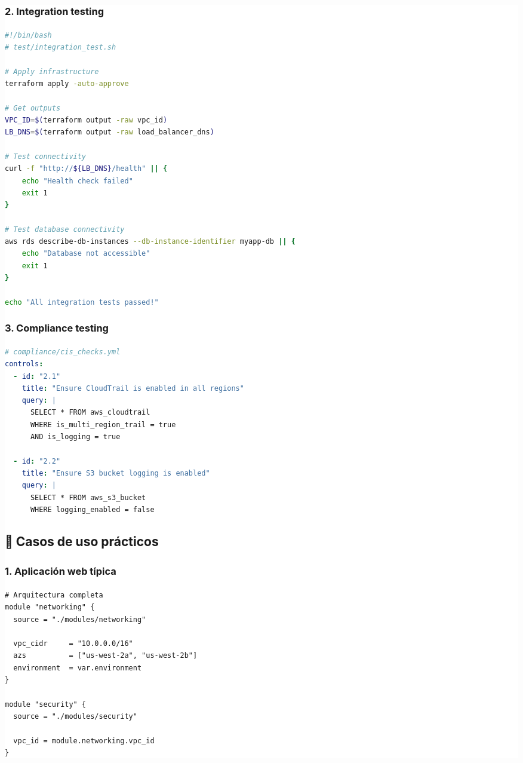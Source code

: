 ### 2. Integration testing
```bash
#!/bin/bash
# test/integration_test.sh

# Apply infrastructure
terraform apply -auto-approve

# Get outputs
VPC_ID=$(terraform output -raw vpc_id)
LB_DNS=$(terraform output -raw load_balancer_dns)

# Test connectivity
curl -f "http://${LB_DNS}/health" || {
    echo "Health check failed"
    exit 1
}

# Test database connectivity
aws rds describe-db-instances --db-instance-identifier myapp-db || {
    echo "Database not accessible"
    exit 1
}

echo "All integration tests passed!"
```

### 3. Compliance testing
```yaml
# compliance/cis_checks.yml
controls:
  - id: "2.1"
    title: "Ensure CloudTrail is enabled in all regions"
    query: |
      SELECT * FROM aws_cloudtrail 
      WHERE is_multi_region_trail = true 
      AND is_logging = true
    
  - id: "2.2"
    title: "Ensure S3 bucket logging is enabled"
    query: |
      SELECT * FROM aws_s3_bucket 
      WHERE logging_enabled = false
```

## 🎯 Casos de uso prácticos

### 1. Aplicación web típica
```hcl
# Arquitectura completa
module "networking" {
  source = "./modules/networking"
  
  vpc_cidr     = "10.0.0.0/16"
  azs          = ["us-west-2a", "us-west-2b"]
  environment  = var.environment
}

module "security" {
  source = "./modules/security"
  
  vpc_id = module.networking.vpc_id
}
```
